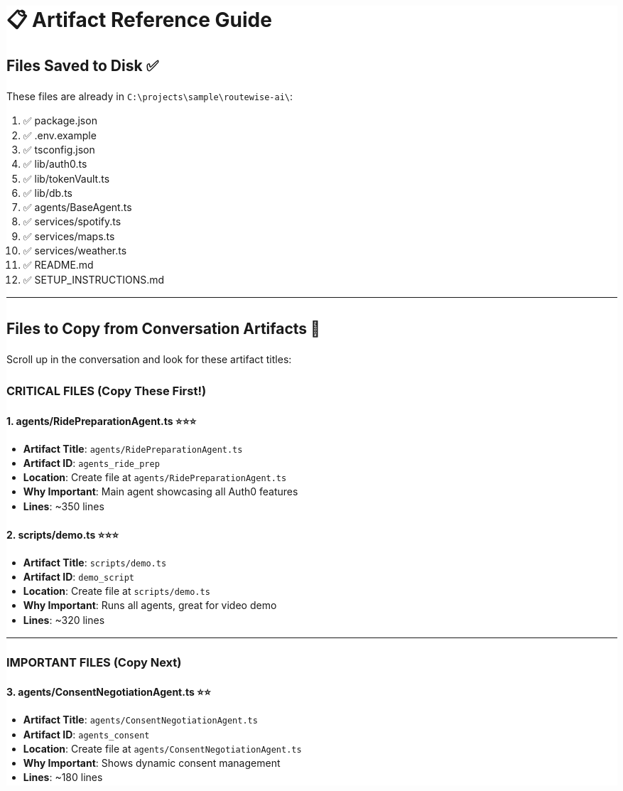 # 📋 Artifact Reference Guide

## Files Saved to Disk ✅

These files are already in `C:\projects\sample\routewise-ai\`:

1. ✅ package.json
2. ✅ .env.example
3. ✅ tsconfig.json
4. ✅ lib/auth0.ts
5. ✅ lib/tokenVault.ts
6. ✅ lib/db.ts
7. ✅ agents/BaseAgent.ts
8. ✅ services/spotify.ts
9. ✅ services/maps.ts
10. ✅ services/weather.ts
11. ✅ README.md
12. ✅ SETUP_INSTRUCTIONS.md

---

## Files to Copy from Conversation Artifacts 📝

Scroll up in the conversation and look for these artifact titles:

### CRITICAL FILES (Copy These First!)

#### 1. **agents/RidePreparationAgent.ts** ⭐⭐⭐
- **Artifact Title**: `agents/RidePreparationAgent.ts`
- **Artifact ID**: `agents_ride_prep`
- **Location**: Create file at `agents/RidePreparationAgent.ts`
- **Why Important**: Main agent showcasing all Auth0 features
- **Lines**: ~350 lines

#### 2. **scripts/demo.ts** ⭐⭐⭐
- **Artifact Title**: `scripts/demo.ts`
- **Artifact ID**: `demo_script`
- **Location**: Create file at `scripts/demo.ts`
- **Why Important**: Runs all agents, great for video demo
- **Lines**: ~320 lines

---

### IMPORTANT FILES (Copy Next)

#### 3. **agents/ConsentNegotiationAgent.ts** ⭐⭐
- **Artifact Title**: `agents/ConsentNegotiationAgent.ts`
- **Artifact ID**: `agents_consent`
- **Location**: Create file at `agents/ConsentNegotiationAgent.ts`
- **Why Important**: Shows dynamic consent management
- **Lines**: ~180 lines
